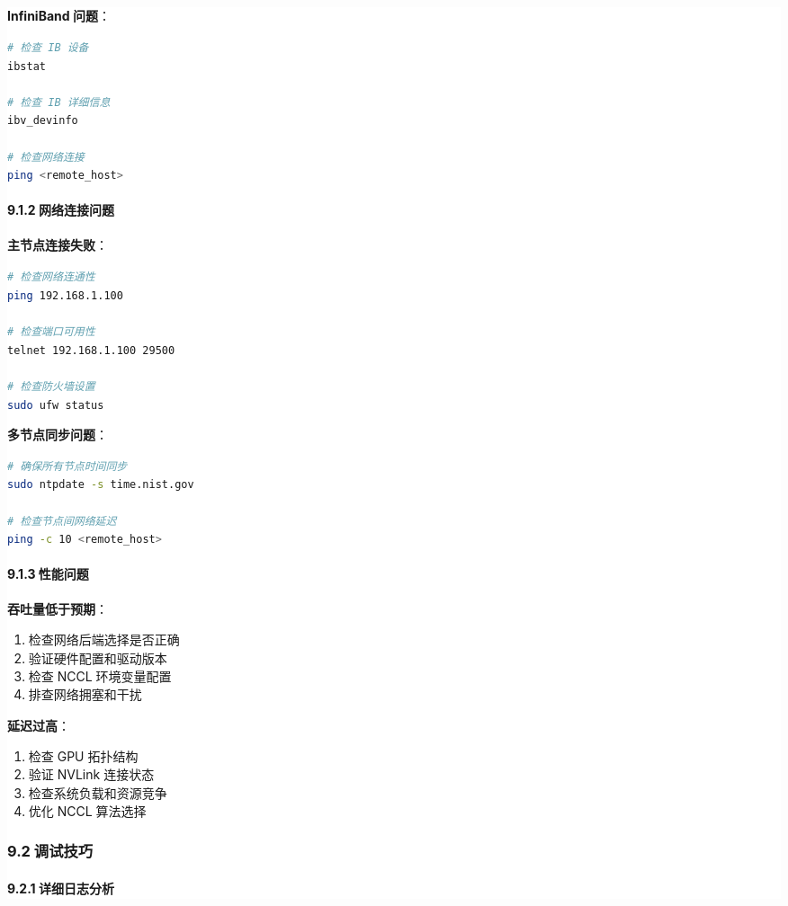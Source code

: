 **InfiniBand 问题**：

```bash
# 检查 IB 设备
ibstat

# 检查 IB 详细信息
ibv_devinfo

# 检查网络连接
ping <remote_host>
```

#### 9.1.2 网络连接问题

**主节点连接失败**：

```bash
# 检查网络连通性
ping 192.168.1.100

# 检查端口可用性
telnet 192.168.1.100 29500

# 检查防火墙设置
sudo ufw status
```

**多节点同步问题**：

```bash
# 确保所有节点时间同步
sudo ntpdate -s time.nist.gov

# 检查节点间网络延迟
ping -c 10 <remote_host>
```

#### 9.1.3 性能问题

**吞吐量低于预期**：

1. 检查网络后端选择是否正确
2. 验证硬件配置和驱动版本
3. 检查 NCCL 环境变量配置
4. 排查网络拥塞和干扰

**延迟过高**：

1. 检查 GPU 拓扑结构
2. 验证 NVLink 连接状态
3. 检查系统负载和资源竞争
4. 优化 NCCL 算法选择

### 9.2 调试技巧

#### 9.2.1 详细日志分析
